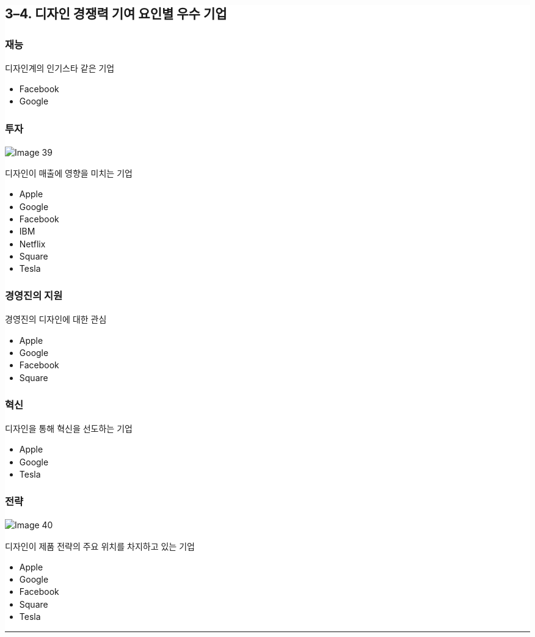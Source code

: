
## 3–4. 디자인 경쟁력 기여 요인별 우수 기업





### **재능**


디자인계의 인기스타 같은 기업

- Facebook
- Google

### **투자**

![Image 39](/images/kpcb-designin-tech-report-2016-img-39.png)


디자인이 매출에 영향을 미치는 기업

- Apple
- Google
- Facebook
- IBM
- Netflix
- Square
- Tesla

### **경영진의 지원**


경영진의 디자인에 대한 관심

- Apple
- Google
- Facebook
- Square

### **혁신**


디자인을 통해 혁신을 선도하는 기업

- Apple
- Google
- Tesla

### **전략**

![Image 40](/images/kpcb-designin-tech-report-2016-img-40.png)


디자인이 제품 전략의 주요 위치를 차지하고 있는 기업

- Apple
- Google
- Facebook
- Square
- Tesla

---